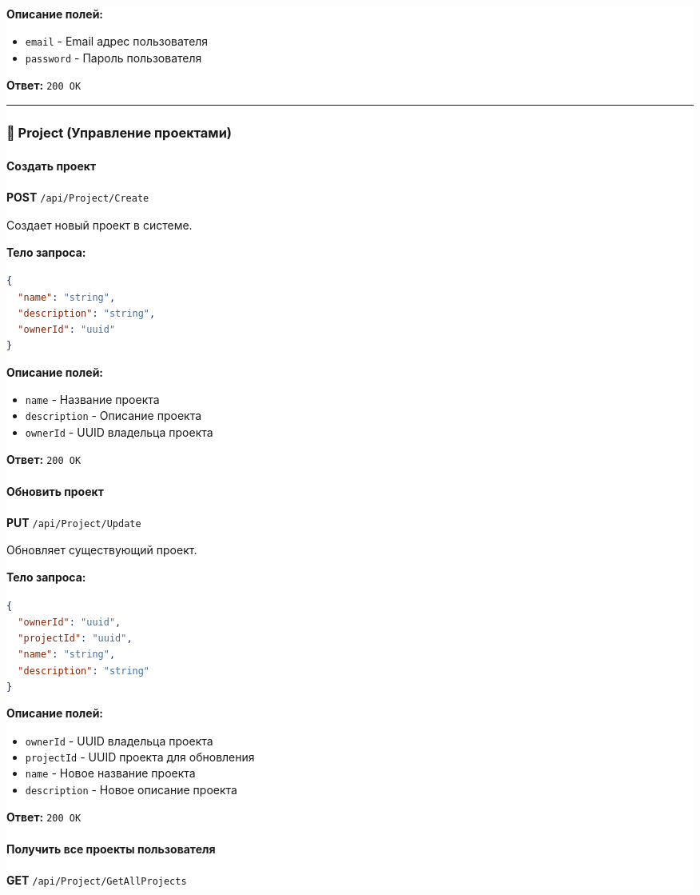 **Описание полей:**
- `email` - Email адрес пользователя
- `password` - Пароль пользователя

**Ответ:** `200 OK`

---

### 📁 Project (Управление проектами)

#### Создать проект
**POST** `/api/Project/Create`

Создает новый проект в системе.

**Тело запроса:**
```json
{
  "name": "string",
  "description": "string",
  "ownerId": "uuid"
}
```

**Описание полей:**
- `name` - Название проекта
- `description` - Описание проекта
- `ownerId` - UUID владельца проекта

**Ответ:** `200 OK`

#### Обновить проект
**PUT** `/api/Project/Update`

Обновляет существующий проект.

**Тело запроса:**
```json
{
  "ownerId": "uuid",
  "projectId": "uuid",
  "name": "string",
  "description": "string"
}
```

**Описание полей:**
- `ownerId` - UUID владельца проекта
- `projectId` - UUID проекта для обновления
- `name` - Новое название проекта
- `description` - Новое описание проекта

**Ответ:** `200 OK`

#### Получить все проекты пользователя
**GET** `/api/Project/GetAllProjects`
